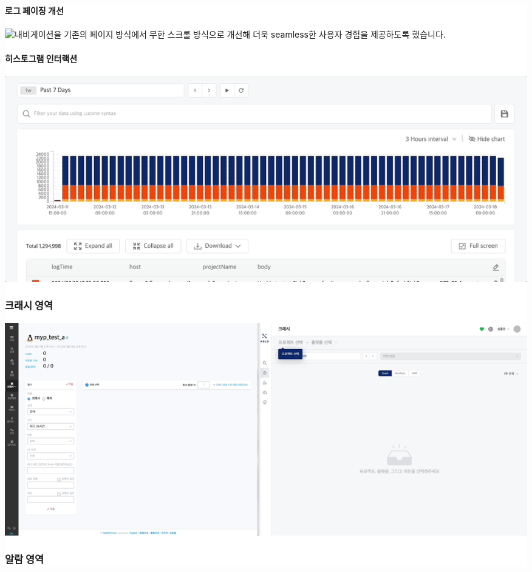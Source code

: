 #### 로그 페이징 개선

![내비게이션을 기존의 페이지 방식에서 무한 스크롤 방식으로 개선해 더욱 seamless한 사용자 경험을 제공하도록 했습니다.](/assets/image/d2.naver.com/2461452/10.gif)

#### 히스토그램 인터랙션

![히스토그램 인터랙션은 NELO 3.0 사용자의 요구가 많았던 기능으로, 검색 히스토그램의 영역을 선택하여 원하는 시간 구간을 설정할 수 있게 되었습니다.](/assets/image/d2.naver.com/2461452/11.gif)

### 크래시 영역

![NELO 3.0에서는 크래시를 선택하려면 두 번 클릭해야 했지만, NELO 4.0에서는 프로젝트만 선택하면 지원하는 플랫폼이 자동으로 선택되어 클릭 횟수를 줄였습니다.](/assets/image/d2.naver.com/2461452/12.gif)

### 알람 영역
